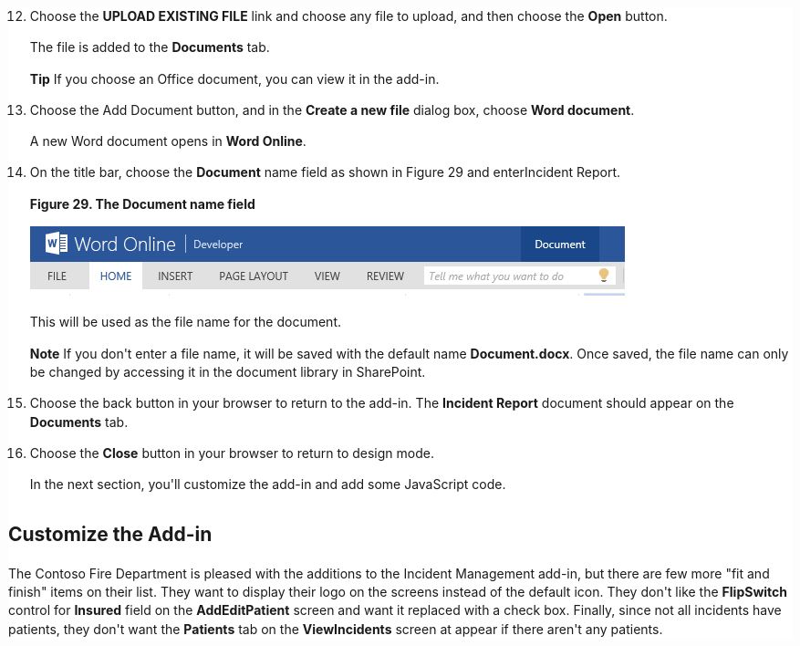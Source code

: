  

 

 
12. Choose the  **UPLOAD EXISTING FILE** link and choose any file to upload, and then choose the **Open** button.
    
    The file is added to the  **Documents** tab.
    
     **Tip**  If you choose an Office document, you can view it in the add-in.
13. Choose the Add Document button, and in the  **Create a new file** dialog box, choose **Word document**.
    
    A new Word document opens in  **Word Online**.
    
 
14. On the title bar, choose the  **Document** name field as shown in Figure 29 and enterIncident Report.
    
    **Figure 29. The Document name field**

 

     ![The file name](../images/CBA_IM_16.PNG)
 

    This will be used as the file name for the document.
    
    
     **Note**  If you don't enter a file name, it will be saved with the default name  **Document.docx**. Once saved, the file name can only be changed by accessing it in the document library in SharePoint.
15. Choose the back button in your browser to return to the add-in. The  **Incident Report** document should appear on the **Documents** tab.
    
 
16. Choose the  **Close** button in your browser to return to design mode.
    
    
 

    
    In the next section, you'll customize the add-in and add some JavaScript code.
    
 

## Customize the Add-in
<a name="custom"> </a>

The Contoso Fire Department is pleased with the additions to the Incident Management add-in, but there are few more "fit and finish" items on their list. They want to display their logo on the screens instead of the default icon. They don't like the  **FlipSwitch** control for **Insured** field on the **AddEditPatient** screen and want it replaced with a check box. Finally, since not all incidents have patients, they don't want the **Patients** tab on the **ViewIncidents** screen at appear if there aren't any patients.
 

 
